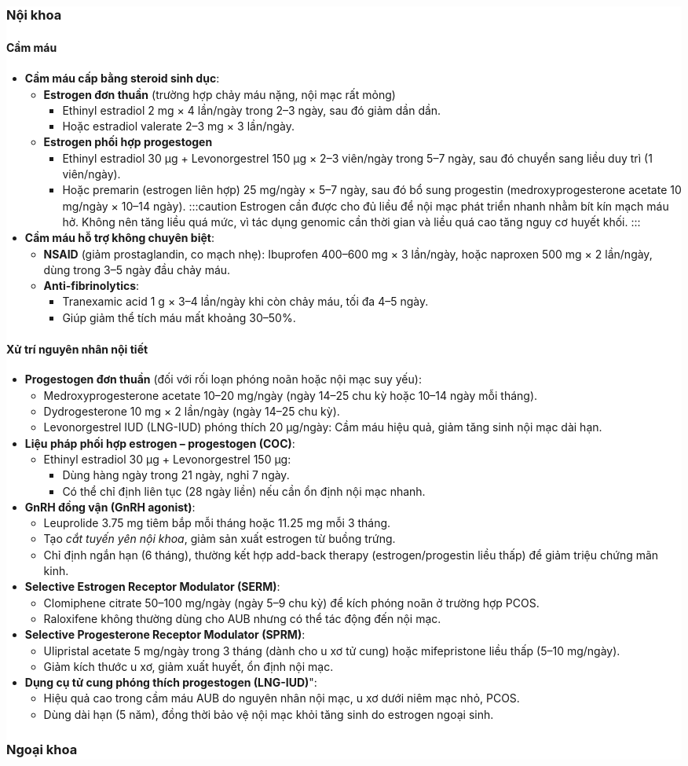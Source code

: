 ### Nội khoa

#### Cầm máu

- **Cầm máu cấp bằng steroid sinh dục**:
  - **Estrogen đơn thuần** (trường hợp chảy máu nặng, nội mạc rất mỏng)
    - Ethinyl estradiol 2 mg × 4 lần/ngày trong 2–3 ngày, sau đó giảm dần dần.
    - Hoặc estradiol valerate 2–3 mg × 3 lần/ngày.
  - **Estrogen phối hợp progestogen**
    - Ethinyl estradiol 30 µg + Levonorgestrel 150 µg × 2–3 viên/ngày trong 5–7 ngày, sau đó chuyển sang liều duy trì (1 viên/ngày).
    - Hoặc premarin (estrogen liên hợp) 25 mg/ngày × 5–7 ngày, sau đó bổ sung progestin (medroxyprogesterone acetate 10 mg/ngày × 10–14 ngày).
      :::caution
      Estrogen cần được cho đủ liều để nội mạc phát triển nhanh nhằm bít kín mạch máu hở. Không nên tăng liều quá mức, vì tác dụng genomic cần thời gian và liều quá cao tăng nguy cơ huyết khối.
      :::
- **Cầm máu hỗ trợ không chuyên biệt**:
  - **NSAID** (giảm prostaglandin, co mạch nhẹ): Ibuprofen 400–600 mg × 3 lần/ngày, hoặc naproxen 500 mg × 2 lần/ngày, dùng trong 3–5 ngày đầu chảy máu.
  - **Anti-fibrinolytics**:
    - Tranexamic acid 1 g × 3–4 lần/ngày khi còn chảy máu, tối đa 4–5 ngày.
    - Giúp giảm thể tích máu mất khoảng 30–50%.

#### Xử trí nguyên nhân nội tiết

- **Progestogen đơn thuần** (đối với rối loạn phóng noãn hoặc nội mạc suy yếu):
  - Medroxyprogesterone acetate 10–20 mg/ngày (ngày 14–25 chu kỳ hoặc 10–14 ngày mỗi tháng).
  - Dydrogesterone 10 mg × 2 lần/ngày (ngày 14–25 chu kỳ).
  - Levonorgestrel IUD (LNG-IUD) phóng thích 20 µg/ngày: Cầm máu hiệu quả, giảm tăng sinh nội mạc dài hạn.
- **Liệu pháp phối hợp estrogen – progestogen (COC)**:
  - Ethinyl estradiol 30 µg + Levonorgestrel 150 µg:
    - Dùng hàng ngày trong 21 ngày, nghỉ 7 ngày.
    - Có thể chỉ định liên tục (28 ngày liền) nếu cần ổn định nội mạc nhanh.
- **GnRH đồng vận (GnRH agonist)**:
  - Leuprolide 3.75 mg tiêm bắp mỗi tháng hoặc 11.25 mg mỗi 3 tháng.
  - Tạo _cắt tuyến yên nội khoa_, giảm sản xuất estrogen từ buồng trứng.
  - Chỉ định ngắn hạn (6 tháng), thường kết hợp add-back therapy (estrogen/progestin liều thấp) để giảm triệu chứng mãn kinh.
- **Selective Estrogen Receptor Modulator (SERM)**:
  - Clomiphene citrate 50–100 mg/ngày (ngày 5–9 chu kỳ) để kích phóng noãn ở trường hợp PCOS.
  - Raloxifene không thường dùng cho AUB nhưng có thể tác động đến nội mạc.
- **Selective Progesterone Receptor Modulator (SPRM)**:
  - Ulipristal acetate 5 mg/ngày trong 3 tháng (dành cho u xơ tử cung) hoặc mifepristone liều thấp (5–10 mg/ngày).
  - Giảm kích thước u xơ, giảm xuất huyết, ổn định nội mạc.
- **Dụng cụ tử cung phóng thích progestogen (LNG-IUD)**":
  - Hiệu quả cao trong cầm máu AUB do nguyên nhân nội mạc, u xơ dưới niêm mạc nhỏ, PCOS.
  - Dùng dài hạn (5 năm), đồng thời bảo vệ nội mạc khỏi tăng sinh do estrogen ngoại sinh.

### Ngoại khoa
